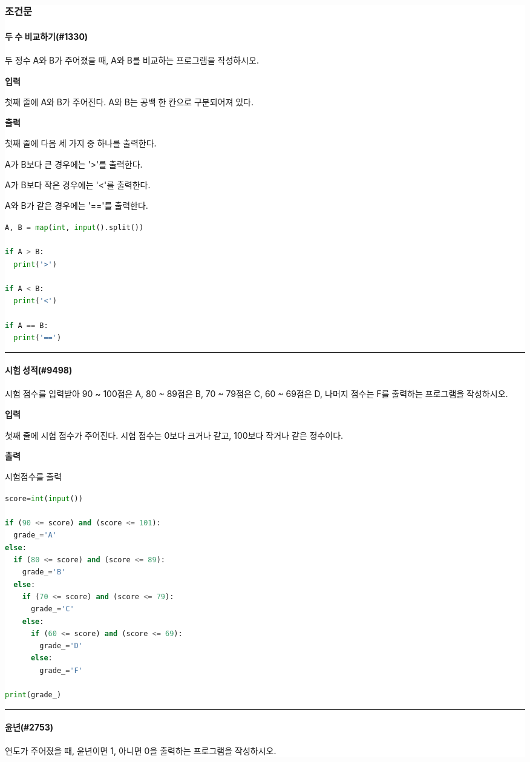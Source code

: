 ### 조건문

#### 두 수 비교하기(#1330)

두 정수 A와 B가 주어졌을 때, A와 B를 비교하는 프로그램을 작성하시오.

**입력**

첫째 줄에 A와 B가 주어진다. A와 B는 공백 한 칸으로 구분되어져 있다.

**출력** 

첫째 줄에 다음 세 가지 중 하나를 출력한다.

A가 B보다 큰 경우에는 '>'를 출력한다.

A가 B보다 작은 경우에는 '<'를 출력한다.

A와 B가 같은 경우에는 '=='를 출력한다.

```python
A, B = map(int, input().split())

if A > B:
  print('>')

if A < B:
  print('<')

if A == B:
  print('==')
```
---
#### 시험 성적(#9498)

시험 점수를 입력받아 90 ~ 100점은 A, 80 ~ 89점은 B, 70 ~ 79점은 C, 60 ~ 69점은 D, 나머지 점수는 F를 출력하는 프로그램을 작성하시오.

**입력**

첫째 줄에 시험 점수가 주어진다. 시험 점수는 0보다 크거나 같고, 100보다 작거나 같은 정수이다.

**출력**

시험점수를 출력

```py
score=int(input())

if (90 <= score) and (score <= 101):
  grade_='A'
else:
  if (80 <= score) and (score <= 89):
    grade_='B'
  else:
    if (70 <= score) and (score <= 79):
      grade_='C'
    else:
      if (60 <= score) and (score <= 69):
        grade_='D'
      else:
        grade_='F'

print(grade_)
```
---
#### 윤년(#2753)
연도가 주어졌을 때, 윤년이면 1, 아니면 0을 출력하는 프로그램을 작성하시오.
